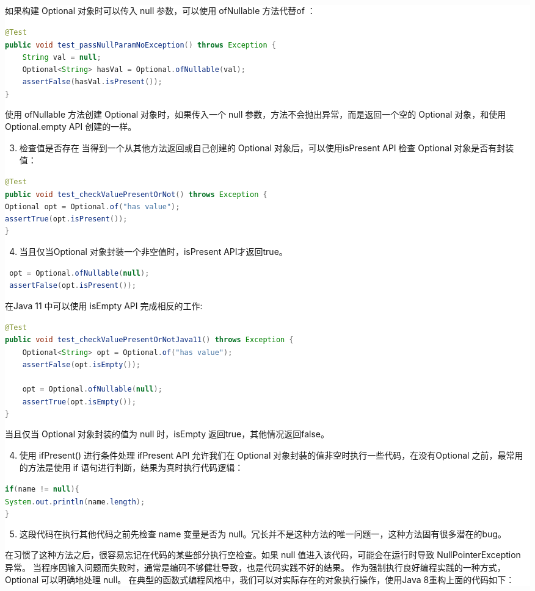 如果构建 Optional 对象时可以传入 null 参数，可以使用 ofNullable 方法代替of ：

```java
@Test
public void test_passNullParamNoException() throws Exception {
    String val = null;
    Optional<String> hasVal = Optional.ofNullable(val);
    assertFalse(hasVal.isPresent());
}
```

使用 ofNullable 方法创建 Optional 对象时，如果传入一个 null 参数，方法不会抛出异常，而是返回一个空的 Optional 对象，和使用 Optional.empty API 创建的一样。

3. 检查值是否存在
当得到一个从其他方法返回或自己创建的 Optional 对象后，可以使用isPresent API 检查 Optional 对象是否有封装值：

```java
@Test  
public void test_checkValuePresentOrNot() throws Exception {
Optional opt = Optional.of("has value");
assertTrue(opt.isPresent()); 
}
```

4. 当且仅当Optional 对象封装一个非空值时，isPresent API才返回true。

```java
 opt = Optional.ofNullable(null);
 assertFalse(opt.isPresent());
```

在Java 11 中可以使用 isEmpty API 完成相反的工作:

```java
@Test
public void test_checkValuePresentOrNotJava11() throws Exception {
    Optional<String> opt = Optional.of("has value");
    assertFalse(opt.isEmpty());

    opt = Optional.ofNullable(null);
    assertTrue(opt.isEmpty());
}
```

当且仅当 Optional 对象封装的值为 null 时，isEmpty 返回true，其他情况返回false。

4. 使用 ifPresent() 进行条件处理
ifPresent API 允许我们在 Optional 对象封装的值非空时执行一些代码，在没有Optional 之前，最常用的方法是使用 if 语句进行判断，结果为真时执行代码逻辑：

```java
if(name != null){
System.out.println(name.length);
}
```

5. 这段代码在执行其他代码之前先检查 name 变量是否为 null。冗长并不是这种方法的唯一问题一，这种方法固有很多潜在的bug。

在习惯了这种方法之后，很容易忘记在代码的某些部分执行空检查。如果 null 值进入该代码，可能会在运行时导致 NullPointerException 异常。 当程序因输入问题而失败时，通常是编码不够健壮导致，也是代码实践不好的结果。
作为强制执行良好编程实践的一种方式，Optional 可以明确地处理 null。 在典型的函数式编程风格中，我们可以对实际存在的对象执行操作，使用Java 8重构上面的代码如下：
